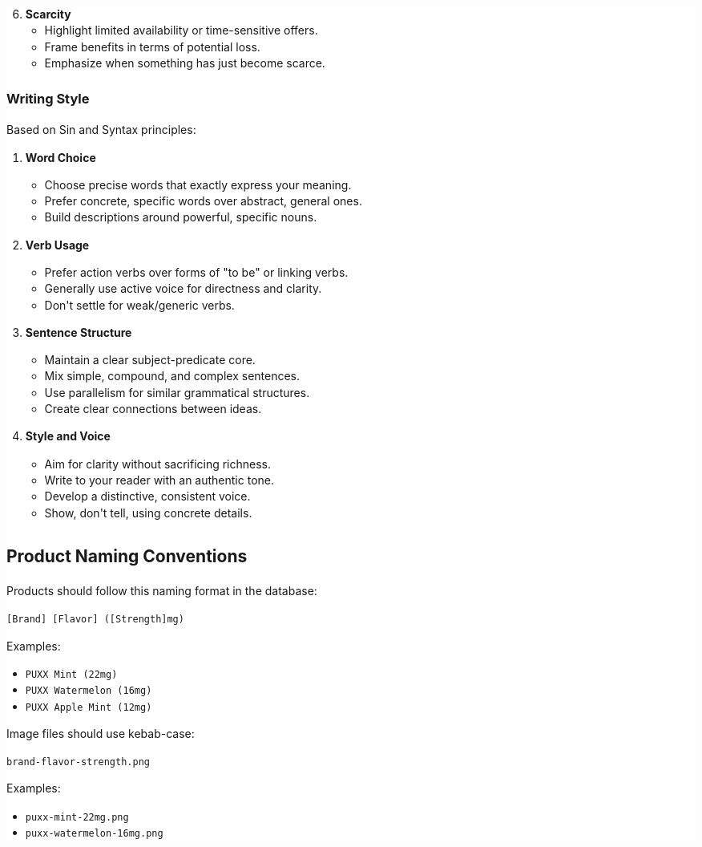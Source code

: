 6. **Scarcity**
   - Highlight limited availability or time-sensitive offers.
   - Frame benefits in terms of potential loss.
   - Emphasize when something has just become scarce.

### Writing Style

Based on Sin and Syntax principles:

1. **Word Choice**

   - Choose precise words that exactly express your meaning.
   - Prefer concrete, specific words over abstract, general ones.
   - Build descriptions around powerful, specific nouns.

2. **Verb Usage**

   - Prefer action verbs over forms of "to be" or linking verbs.
   - Generally use active voice for directness and clarity.
   - Don't settle for weak/generic verbs.

3. **Sentence Structure**

   - Maintain a clear subject-predicate core.
   - Mix simple, compound, and complex sentences.
   - Use parallelism for similar grammatical structures.
   - Create clear connections between ideas.

4. **Style and Voice**
   - Aim for clarity without sacrificing richness.
   - Write to your reader with an authentic tone.
   - Develop a distinctive, consistent voice.
   - Show, don't tell, using concrete details.

## Product Naming Conventions

Products should follow this naming format in the database:

```
[Brand] [Flavor] ([Strength]mg)
```

Examples:

- `PUXX Mint (22mg)`
- `PUXX Watermelon (16mg)`
- `PUXX Apple Mint (12mg)`

Image files should use kebab-case:

```
brand-flavor-strength.png
```

Examples:

- `puxx-mint-22mg.png`
- `puxx-watermelon-16mg.png`

